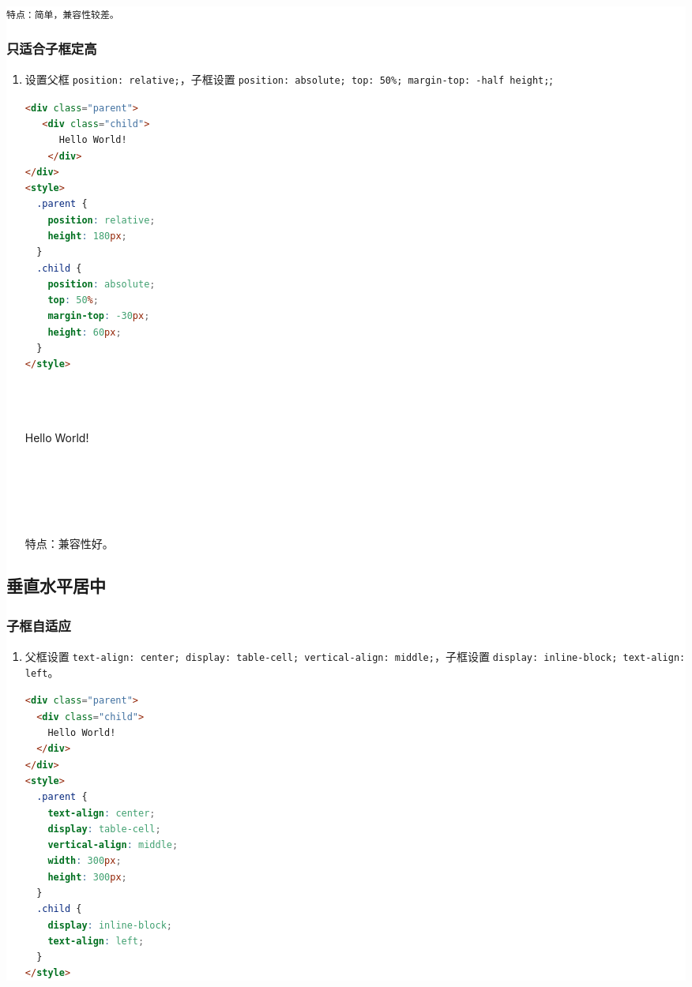     特点：简单，兼容性较差。

### 只适合子框定高

1. 设置父框 `position: relative;`，子框设置 `position: absolute; top: 50%; margin-top: -half height;`;

    ```html
    <div class="parent">
       <div class="child">
          Hello World!
        </div>
    </div>
    <style>
      .parent {
        position: relative; 
        height: 180px;
      }
      .child {
        position: absolute; 
        top: 50%;  
        margin-top: -30px; 
        height: 60px;
      }
    </style>
    ```

    <div class="parent bg-secondary my-2" style="position: relative; height: 180px">
       <div class="child bg-light text-dark" style="position: absolute; top: 50%;  margin-top: -30px; height: 60px">
          Hello World!
        </div>
    </div>

    特点：兼容性好。

## 垂直水平居中

### 子框自适应

1. 父框设置 `text-align: center; display: table-cell; vertical-align: middle;`，子框设置 `display: inline-block; text-align: left`。

    ```html
    <div class="parent">
      <div class="child">
        Hello World!
      </div>
    </div>
    <style>
      .parent {
        text-align: center; 
        display: table-cell; 
        vertical-align: middle; 
        width: 300px; 
        height: 300px;
      }
      .child {
        display: inline-block; 
        text-align: left;
      }
    </style>
    ```
